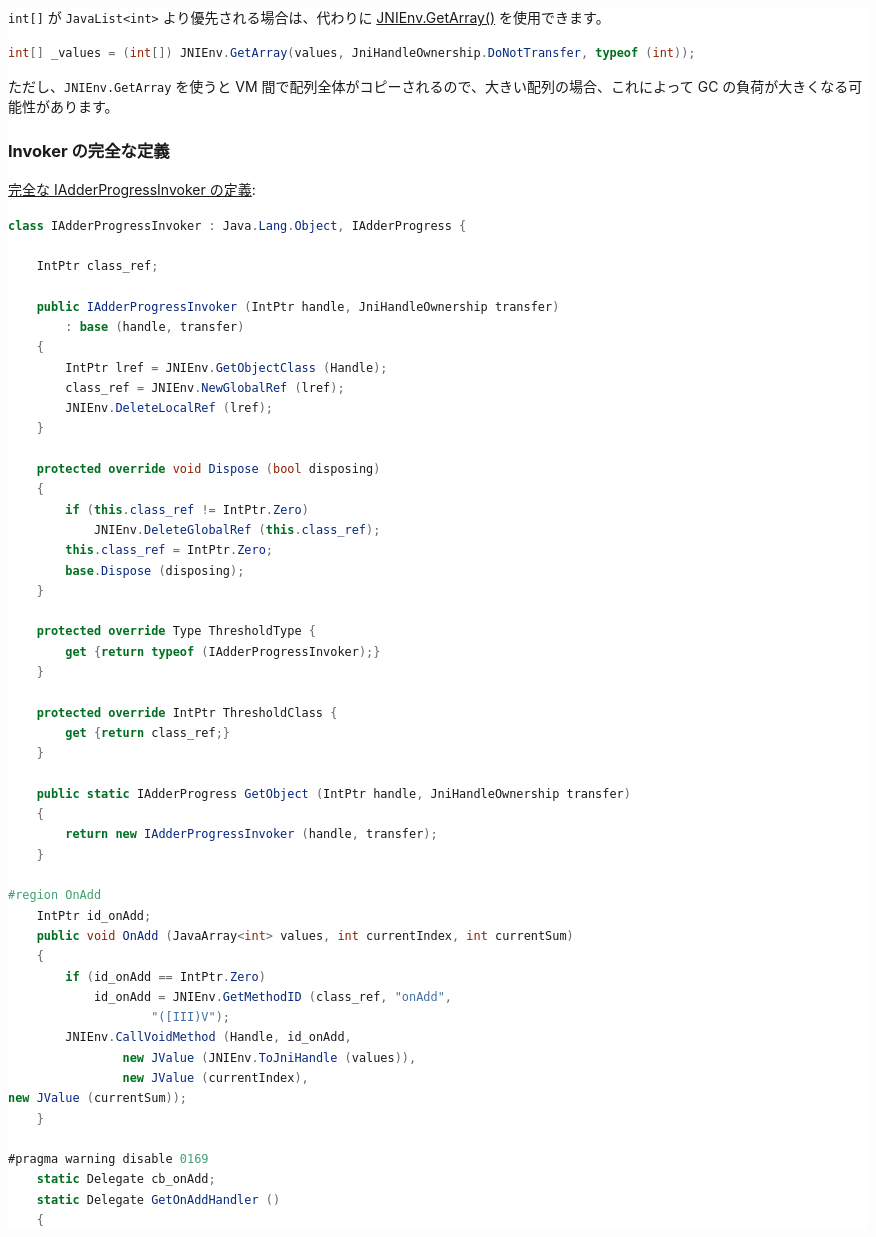 `int[]` が `JavaList<int>` より優先される場合は、代わりに [JNIEnv.GetArray()](xref:Android.Runtime.JNIEnv.GetArray*) を使用できます。

```csharp
int[] _values = (int[]) JNIEnv.GetArray(values, JniHandleOwnership.DoNotTransfer, typeof (int));
```

ただし、`JNIEnv.GetArray` を使うと VM 間で配列全体がコピーされるので、大きい配列の場合、これによって GC の負荷が大きくなる可能性があります。

### <a name="complete-invoker-definition"></a>Invoker の完全な定義

[完全な IAdderProgressInvoker の定義](https://github.com/xamarin/monodroid-samples/blob/master/SanityTests/ManagedAdder.cs#L88):

```csharp
class IAdderProgressInvoker : Java.Lang.Object, IAdderProgress {

    IntPtr class_ref;

    public IAdderProgressInvoker (IntPtr handle, JniHandleOwnership transfer)
        : base (handle, transfer)
    {
        IntPtr lref = JNIEnv.GetObjectClass (Handle);
        class_ref = JNIEnv.NewGlobalRef (lref);
        JNIEnv.DeleteLocalRef (lref);
    }

    protected override void Dispose (bool disposing)
    {
        if (this.class_ref != IntPtr.Zero)
            JNIEnv.DeleteGlobalRef (this.class_ref);
        this.class_ref = IntPtr.Zero;
        base.Dispose (disposing);
    }

    protected override Type ThresholdType {
        get {return typeof (IAdderProgressInvoker);}
    }

    protected override IntPtr ThresholdClass {
        get {return class_ref;}
    }

    public static IAdderProgress GetObject (IntPtr handle, JniHandleOwnership transfer)
    {
        return new IAdderProgressInvoker (handle, transfer);
    }

#region OnAdd
    IntPtr id_onAdd;
    public void OnAdd (JavaArray<int> values, int currentIndex, int currentSum)
    {
        if (id_onAdd == IntPtr.Zero)
            id_onAdd = JNIEnv.GetMethodID (class_ref, "onAdd",
                    "([III)V");
        JNIEnv.CallVoidMethod (Handle, id_onAdd,
                new JValue (JNIEnv.ToJniHandle (values)),
                new JValue (currentIndex),
new JValue (currentSum));
    }

#pragma warning disable 0169
    static Delegate cb_onAdd;
    static Delegate GetOnAddHandler ()
    {
```